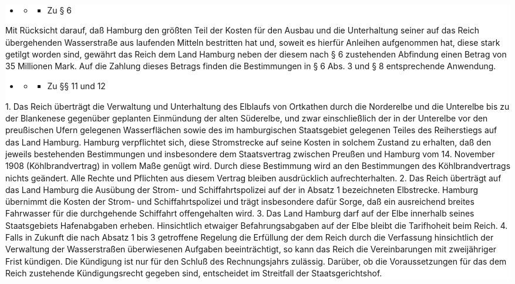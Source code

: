 *
    *
        *   Zu § 6









Mit Rücksicht darauf, daß Hamburg den größten Teil der Kosten für den
Ausbau und die Unterhaltung seiner auf das Reich übergehenden
Wasserstraße aus laufenden Mitteln bestritten hat und, soweit es
hierfür Anleihen aufgenommen hat, diese stark getilgt worden sind,
gewährt das Reich dem Land Hamburg neben der diesem nach § 6
zustehenden Abfindung einen Betrag von 35 Millionen Mark. Auf die
Zahlung dieses Betrags finden die Bestimmungen in § 6 Abs. 3 und § 8
entsprechende Anwendung.

*
    *
        *   Zu §§ 11 und 12









1\. Das Reich überträgt die Verwaltung und Unterhaltung des Elblaufs
von Ortkathen durch die Norderelbe und die Unterelbe bis zu der
Blankenese gegenüber geplanten Einmündung der alten Süderelbe, und
zwar einschließlich der in der Unterelbe vor den preußischen Ufern
gelegenen Wasserflächen sowie des im hamburgischen Staatsgebiet
gelegenen Teiles des Reiherstiegs auf das Land Hamburg. Hamburg
verpflichtet sich, diese Stromstrecke auf seine Kosten in solchem
Zustand zu erhalten, daß den jeweils bestehenden Bestimmungen und
insbesondere dem Staatsvertrag zwischen Preußen und Hamburg vom 14.
November 1908 (Köhlbrandvertrag) in vollem Maße genügt wird. Durch
diese Bestimmung wird an den Bestimmungen des Köhlbrandvertrags nichts
geändert. Alle Rechte und Pflichten aus diesem Vertrag bleiben
ausdrücklich aufrechterhalten.
2\. Das Reich überträgt auf das Land Hamburg die Ausübung der Strom-
und Schiffahrtspolizei auf der in Absatz 1 bezeichneten Elbstrecke.
Hamburg übernimmt die Kosten der Strom- und Schiffahrtspolizei und
trägt insbesondere dafür Sorge, daß ein ausreichend breites Fahrwasser
für die durchgehende Schiffahrt offengehalten wird.
3\. Das Land Hamburg darf auf der Elbe innerhalb seines Staatsgebiets
Hafenabgaben erheben. Hinsichtlich etwaiger Befahrungsabgaben auf der
Elbe bleibt die Tarifhoheit beim Reich.
4\. Falls in Zukunft die nach Absatz 1 bis 3 getroffene Regelung die
Erfüllung der dem Reich durch die Verfassung hinsichtlich der
Verwaltung der Wasserstraßen überwiesenen Aufgaben beeinträchtigt, so
kann das Reich die Vereinbarungen mit zweijähriger Frist kündigen. Die
Kündigung ist nur für den Schluß des Rechnungsjahrs zulässig.
Darüber, ob die Voraussetzungen für das dem Reich zustehende
Kündigungsrecht gegeben sind, entscheidet im Streitfall der
Staatsgerichtshof.

